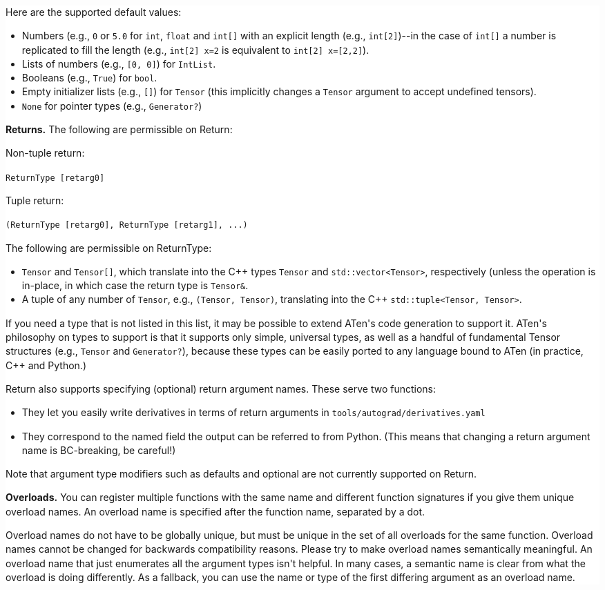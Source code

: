 Here are the supported default values:

* Numbers (e.g., `0` or `5.0` for `int`, `float` and `int[]`
  with an explicit length (e.g., `int[2]`)--in the case of `int[]`
  a number is replicated to fill the length (e.g., `int[2] x=2`
  is equivalent to `int[2] x=[2,2]`).
* Lists of numbers (e.g., `[0, 0]`) for `IntList`.
* Booleans (e.g., `True`) for `bool`.
* Empty initializer lists (e.g., `[]`) for `Tensor` (this implicitly changes
  a `Tensor` argument to accept undefined tensors).
* `None` for pointer types (e.g., `Generator?`)

**Returns.** The following are permissible on Return:

Non-tuple return:
```
ReturnType [retarg0]
```

Tuple return:
```
(ReturnType [retarg0], ReturnType [retarg1], ...)
```

The following are permissible on ReturnType:
- `Tensor` and `Tensor[]`, which translate into the C++ types `Tensor` and `std::vector<Tensor>`,
  respectively (unless the operation is in-place, in which case the return type
  is `Tensor&`.
- A tuple of any number of `Tensor`, e.g., `(Tensor, Tensor)`, translating into
  the C++ `std::tuple<Tensor, Tensor>`.

If you need a type that is not listed in this list, it may be possible to extend ATen's
code generation to support it.  ATen's philosophy on types to support is that it supports
only simple, universal types, as well as a handful of fundamental Tensor structures
(e.g., `Tensor` and `Generator?`), because these types can be easily ported to any language
bound to ATen (in practice, C++ and Python.)

Return also supports specifying (optional) return argument names. These serve
two functions:

- They let you easily write derivatives in terms of return arguments in
  `tools/autograd/derivatives.yaml`

- They correspond to the named field the output can be referred to from
  Python.  (This means that changing a return argument name is
  BC-breaking, be careful!)

Note that argument type modifiers such as defaults and optional are not currently supported on Return.


**Overloads.** You can register multiple functions with the same name and different
function signatures if you give them unique overload names. An overload name
is specified after the function name, separated by a dot.

Overload names do not have to be globally unique, but must be unique in the set
of all overloads for the same function. Overload names cannot be changed for
backwards compatibility reasons. Please try to make overload names semantically
meaningful. An overload name that just enumerates all the argument types isn't
helpful. In many cases, a semantic name is clear from what the overload is doing
differently. As a fallback, you can use the name or type of the first differing
argument as an overload name.
